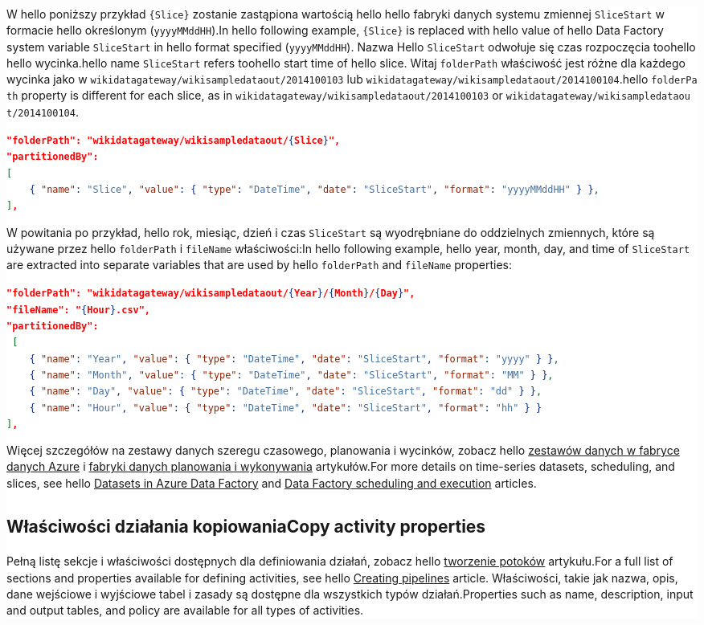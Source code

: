 <span data-ttu-id="acb8b-268">W hello poniższy przykład `{Slice}` zostanie zastąpiona wartością hello hello fabryki danych systemu zmiennej `SliceStart` w formacie hello określonym (`yyyyMMddHH`).</span><span class="sxs-lookup"><span data-stu-id="acb8b-268">In hello following example, `{Slice}` is replaced with hello value of hello Data Factory system variable `SliceStart` in hello format specified (`yyyyMMddHH`).</span></span> <span data-ttu-id="acb8b-269">Nazwa Hello `SliceStart` odwołuje się czas rozpoczęcia toohello hello wycinka.</span><span class="sxs-lookup"><span data-stu-id="acb8b-269">hello name `SliceStart` refers toohello start time of hello slice.</span></span> <span data-ttu-id="acb8b-270">Witaj `folderPath` właściwość jest różne dla każdego wycinka jako w `wikidatagateway/wikisampledataout/2014100103` lub `wikidatagateway/wikisampledataout/2014100104`.</span><span class="sxs-lookup"><span data-stu-id="acb8b-270">hello `folderPath` property is different for each slice, as in `wikidatagateway/wikisampledataout/2014100103` or `wikidatagateway/wikisampledataout/2014100104`.</span></span>

```JSON
"folderPath": "wikidatagateway/wikisampledataout/{Slice}",
"partitionedBy":
[
    { "name": "Slice", "value": { "type": "DateTime", "date": "SliceStart", "format": "yyyyMMddHH" } },
],
```

<span data-ttu-id="acb8b-271">W powitania po przykład, hello rok, miesiąc, dzień i czas `SliceStart` są wyodrębniane do oddzielnych zmiennych, które są używane przez hello `folderPath` i `fileName` właściwości:</span><span class="sxs-lookup"><span data-stu-id="acb8b-271">In hello following example, hello year, month, day, and time of `SliceStart` are extracted into separate variables that are used by hello `folderPath` and `fileName` properties:</span></span>
```JSON
"folderPath": "wikidatagateway/wikisampledataout/{Year}/{Month}/{Day}",
"fileName": "{Hour}.csv",
"partitionedBy":
 [
    { "name": "Year", "value": { "type": "DateTime", "date": "SliceStart", "format": "yyyy" } },
    { "name": "Month", "value": { "type": "DateTime", "date": "SliceStart", "format": "MM" } },
    { "name": "Day", "value": { "type": "DateTime", "date": "SliceStart", "format": "dd" } },
    { "name": "Hour", "value": { "type": "DateTime", "date": "SliceStart", "format": "hh" } }
],
```
<span data-ttu-id="acb8b-272">Więcej szczegółów na zestawy danych szeregu czasowego, planowania i wycinków, zobacz hello [zestawów danych w fabryce danych Azure](data-factory-create-datasets.md) i [fabryki danych planowania i wykonywania](data-factory-scheduling-and-execution.md) artykułów.</span><span class="sxs-lookup"><span data-stu-id="acb8b-272">For more details on time-series datasets, scheduling, and slices, see hello [Datasets in Azure Data Factory](data-factory-create-datasets.md) and [Data Factory scheduling and execution](data-factory-scheduling-and-execution.md) articles.</span></span> 


## <a name="copy-activity-properties"></a><span data-ttu-id="acb8b-273">Właściwości działania kopiowania</span><span class="sxs-lookup"><span data-stu-id="acb8b-273">Copy activity properties</span></span>
<span data-ttu-id="acb8b-274">Pełną listę sekcje i właściwości dostępnych dla definiowania działań, zobacz hello [tworzenie potoków](data-factory-create-pipelines.md) artykułu.</span><span class="sxs-lookup"><span data-stu-id="acb8b-274">For a full list of sections and properties available for defining activities, see hello [Creating pipelines](data-factory-create-pipelines.md) article.</span></span> <span data-ttu-id="acb8b-275">Właściwości, takie jak nazwa, opis, dane wejściowe i wyjściowe tabel i zasady są dostępne dla wszystkich typów działań.</span><span class="sxs-lookup"><span data-stu-id="acb8b-275">Properties such as name, description, input and output tables, and policy are available for all types of activities.</span></span>
